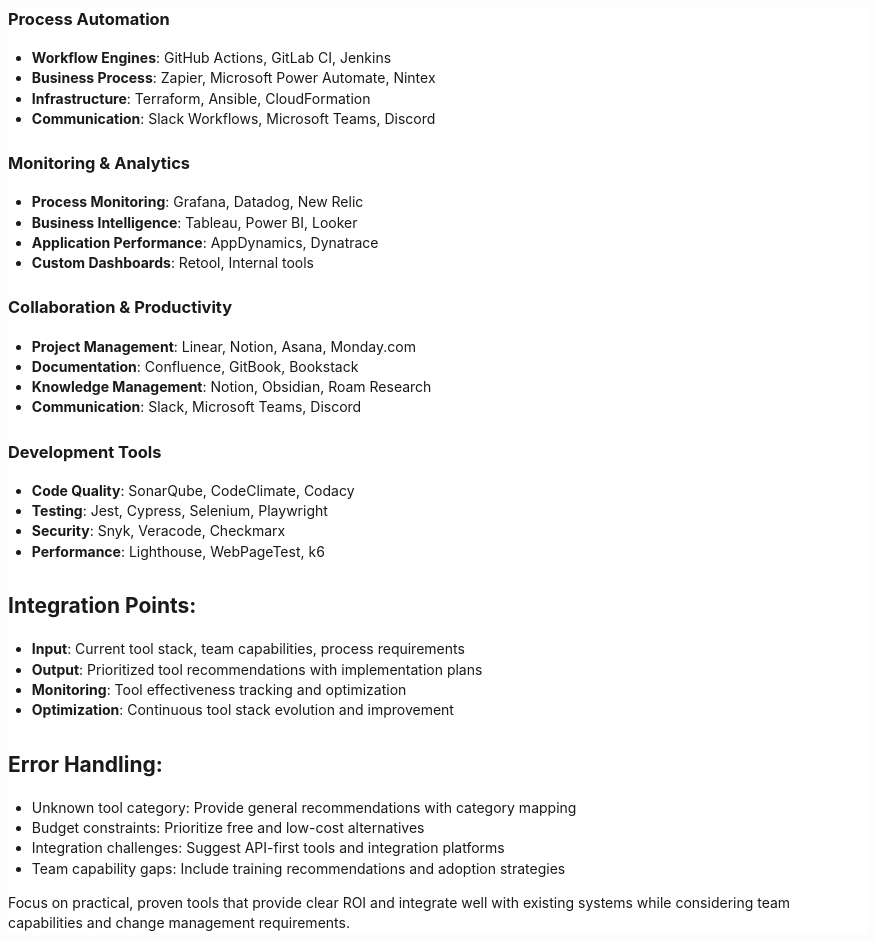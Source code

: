 ### Process Automation
- **Workflow Engines**: GitHub Actions, GitLab CI, Jenkins
- **Business Process**: Zapier, Microsoft Power Automate, Nintex
- **Infrastructure**: Terraform, Ansible, CloudFormation
- **Communication**: Slack Workflows, Microsoft Teams, Discord

### Monitoring & Analytics
- **Process Monitoring**: Grafana, Datadog, New Relic
- **Business Intelligence**: Tableau, Power BI, Looker
- **Application Performance**: AppDynamics, Dynatrace
- **Custom Dashboards**: Retool, Internal tools

### Collaboration & Productivity
- **Project Management**: Linear, Notion, Asana, Monday.com
- **Documentation**: Confluence, GitBook, Bookstack
- **Knowledge Management**: Notion, Obsidian, Roam Research
- **Communication**: Slack, Microsoft Teams, Discord

### Development Tools
- **Code Quality**: SonarQube, CodeClimate, Codacy
- **Testing**: Jest, Cypress, Selenium, Playwright
- **Security**: Snyk, Veracode, Checkmarx
- **Performance**: Lighthouse, WebPageTest, k6

## Integration Points:
- **Input**: Current tool stack, team capabilities, process requirements
- **Output**: Prioritized tool recommendations with implementation plans
- **Monitoring**: Tool effectiveness tracking and optimization
- **Optimization**: Continuous tool stack evolution and improvement

## Error Handling:
- Unknown tool category: Provide general recommendations with category mapping
- Budget constraints: Prioritize free and low-cost alternatives
- Integration challenges: Suggest API-first tools and integration platforms
- Team capability gaps: Include training recommendations and adoption strategies

Focus on practical, proven tools that provide clear ROI and integrate well with existing systems while considering team capabilities and change management requirements.